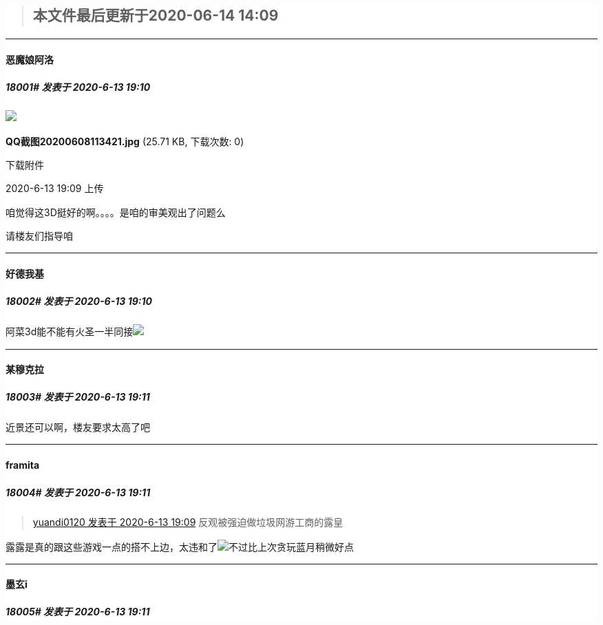 > ## **本文件最后更新于2020-06-14 14:09** 


*****

####  恶魔娘阿洛  
##### 18001#       发表于 2020-6-13 19:10


<img src="https://img.saraba1st.com/forum/202006/13/190958y3dq635x835pxspx.jpg" referrerpolicy="no-referrer">


<strong>QQ截图20200608113421.jpg</strong> (25.71 KB, 下载次数: 0)

下载附件

2020-6-13 19:09 上传


咱觉得这3D挺好的啊。。。。是咱的审美观出了问题么


请楼友们指导咱


*****

####  好德我基  
##### 18002#       发表于 2020-6-13 19:10


阿菜3d能不能有火圣一半同接<img src="https://static.saraba1st.com/image/smiley/face2017/169.gif" referrerpolicy="no-referrer">


*****

####  某穆克拉  
##### 18003#       发表于 2020-6-13 19:11


近景还可以啊，楼友要求太高了吧


*****

####  framita  
##### 18004#       发表于 2020-6-13 19:11


<blockquote><a href="httphttps://bbs.saraba1st.com/2b/forum.php?mod=redirect&amp;goto=findpost&amp;pid=47791432&amp;ptid=1938145" target="_blank">yuandi0120 发表于 2020-6-13 19:09</a>
反观被强迫做垃圾网游工商的露皇</blockquote>
露露是真的跟这些游戏一点的搭不上边，太违和了<img src="https://static.saraba1st.com/image/smiley/face2017/067.png" referrerpolicy="no-referrer">不过比上次贪玩蓝月稍微好点


*****

####  墨玄i  
##### 18005#       发表于 2020-6-13 19:11

